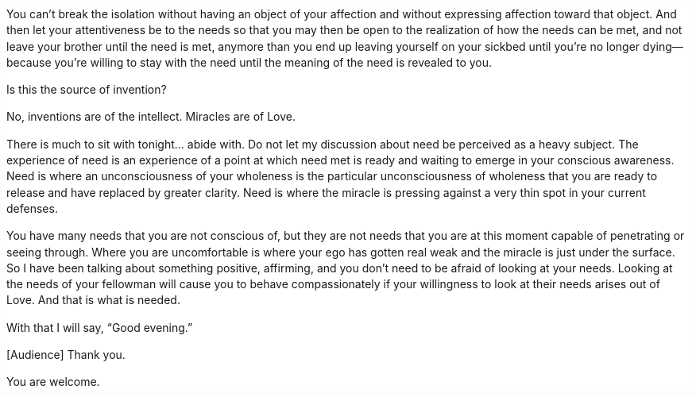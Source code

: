 You can’t break the isolation without having an object of your affection and
without expressing affection toward that object. And then let your
attentiveness be to the needs so that you may then be open to the realization
of how the needs can be met, and not leave your brother until the need is met,
anymore than you end up leaving yourself on your sickbed until you’re no longer
dying—because you’re willing to stay with the need until the meaning of the
need is revealed to you.

<div markdown="1" class="well person">
Is this the source of invention?
</div> 

No, inventions are of the intellect. Miracles are of Love.

There is much to sit with tonight&hellip; abide with. Do not let my discussion
about need be perceived as a heavy subject. The experience of need is an
experience of a point at which need met is ready and waiting to emerge in your
conscious awareness. Need is where an unconsciousness of your wholeness is the
particular unconsciousness of wholeness that you are ready to release and have
replaced by greater clarity. Need is where the miracle is pressing against a
very thin spot in your current defenses. 

You have many needs that you are not conscious of, but they are not needs that
you are at this moment capable of penetrating or seeing through. Where you are
uncomfortable is where your ego has gotten real weak and the miracle is just
under the surface. So I have been talking about something positive, affirming,
and you don’t need to be afraid of looking at your needs. Looking at the needs
of your fellowman will cause you to behave compassionately if your willingness
to look at their needs arises out of Love. And that is what is needed.

With that I will say, “Good evening.”

<div markdown="1" class="well person">
[Audience] Thank you.
</div> 

You are welcome.

[^1]: ACIM 2nd Edition: T1.I Principles of Miracles, Principle 33

